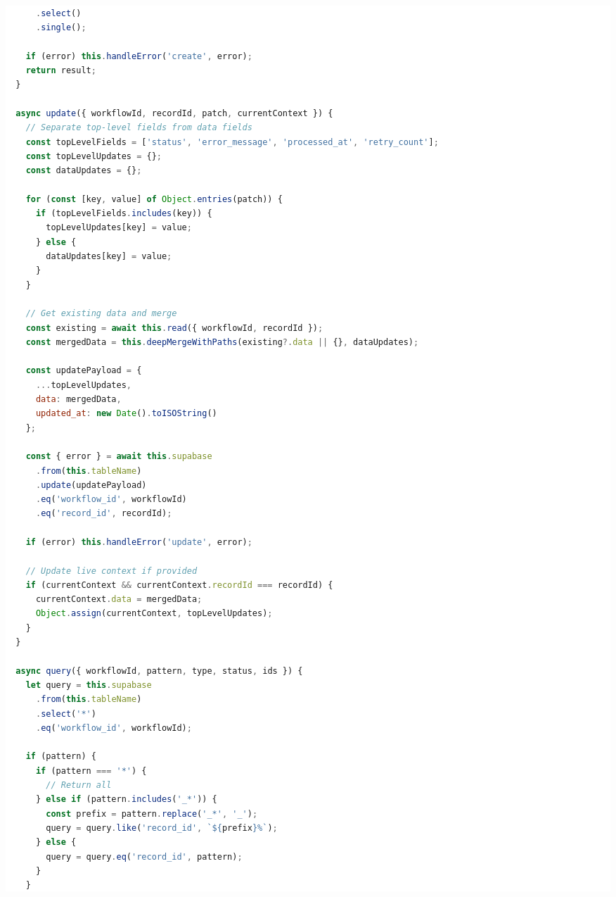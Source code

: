 ```javascript
      .select()
      .single();

    if (error) this.handleError('create', error);
    return result;
  }

  async update({ workflowId, recordId, patch, currentContext }) {
    // Separate top-level fields from data fields
    const topLevelFields = ['status', 'error_message', 'processed_at', 'retry_count'];
    const topLevelUpdates = {};
    const dataUpdates = {};

    for (const [key, value] of Object.entries(patch)) {
      if (topLevelFields.includes(key)) {
        topLevelUpdates[key] = value;
      } else {
        dataUpdates[key] = value;
      }
    }

    // Get existing data and merge
    const existing = await this.read({ workflowId, recordId });
    const mergedData = this.deepMergeWithPaths(existing?.data || {}, dataUpdates);

    const updatePayload = {
      ...topLevelUpdates,
      data: mergedData,
      updated_at: new Date().toISOString()
    };

    const { error } = await this.supabase
      .from(this.tableName)
      .update(updatePayload)
      .eq('workflow_id', workflowId)
      .eq('record_id', recordId);

    if (error) this.handleError('update', error);

    // Update live context if provided
    if (currentContext && currentContext.recordId === recordId) {
      currentContext.data = mergedData;
      Object.assign(currentContext, topLevelUpdates);
    }
  }

  async query({ workflowId, pattern, type, status, ids }) {
    let query = this.supabase
      .from(this.tableName)
      .select('*')
      .eq('workflow_id', workflowId);

    if (pattern) {
      if (pattern === '*') {
        // Return all
      } else if (pattern.includes('_*')) {
        const prefix = pattern.replace('_*', '_');
        query = query.like('record_id', `${prefix}%`);
      } else {
        query = query.eq('record_id', pattern);
      }
    }

```